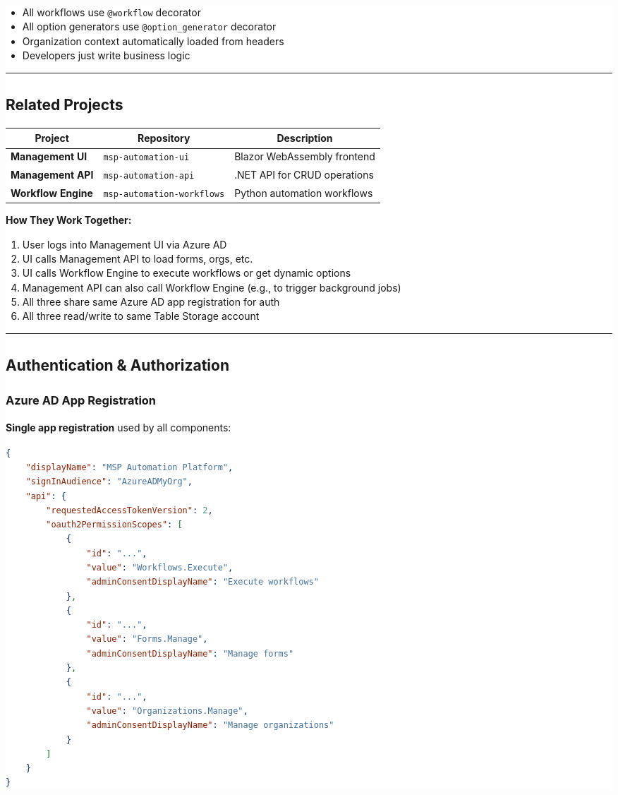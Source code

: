 -   All workflows use `@workflow` decorator
-   All option generators use `@option_generator` decorator
-   Organization context automatically loaded from headers
-   Developers just write business logic

---

## Related Projects

| Project             | Repository                 | Description                  |
| ------------------- | -------------------------- | ---------------------------- |
| **Management UI**   | `msp-automation-ui`        | Blazor WebAssembly frontend  |
| **Management API**  | `msp-automation-api`       | .NET API for CRUD operations |
| **Workflow Engine** | `msp-automation-workflows` | Python automation workflows  |

**How They Work Together:**

1. User logs into Management UI via Azure AD
2. UI calls Management API to load forms, orgs, etc.
3. UI calls Workflow Engine to execute workflows or get dynamic options
4. Management API can also call Workflow Engine (e.g., to trigger background jobs)
5. All three share same Azure AD app registration for auth
6. All three read/write to same Table Storage account

---

## Authentication & Authorization

### Azure AD App Registration

**Single app registration** used by all components:

```json
{
    "displayName": "MSP Automation Platform",
    "signInAudience": "AzureADMyOrg",
    "api": {
        "requestedAccessTokenVersion": 2,
        "oauth2PermissionScopes": [
            {
                "id": "...",
                "value": "Workflows.Execute",
                "adminConsentDisplayName": "Execute workflows"
            },
            {
                "id": "...",
                "value": "Forms.Manage",
                "adminConsentDisplayName": "Manage forms"
            },
            {
                "id": "...",
                "value": "Organizations.Manage",
                "adminConsentDisplayName": "Manage organizations"
            }
        ]
    }
}
```
